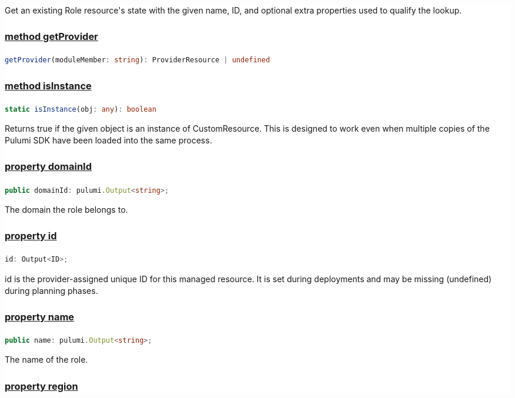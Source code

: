 
Get an existing Role resource's state with the given name, ID, and optional extra
properties used to qualify the lookup.

<h3 class="pdoc-member-header">
<a class="pdoc-child-name" href="/node_modules/@pulumi/pulumi/resource.d.ts#L13">method getProvider</a>
</h3>

```typescript
getProvider(moduleMember: string): ProviderResource | undefined
```

<h3 class="pdoc-member-header">
<a class="pdoc-child-name" href="/node_modules/@pulumi/pulumi/resource.d.ts#L85">method isInstance</a>
</h3>

```typescript
static isInstance(obj: any): boolean
```


Returns true if the given object is an instance of CustomResource.  This is designed to work even when
multiple copies of the Pulumi SDK have been loaded into the same process.

<h3 class="pdoc-member-header">
<a class="pdoc-child-name" href="/identity/role.ts#L29">property domainId</a>
</h3>

```typescript
public domainId: pulumi.Output<string>;
```


The domain the role belongs to.

<h3 class="pdoc-member-header">
<a class="pdoc-child-name" href="/node_modules/@pulumi/pulumi/resource.d.ts#L80">property id</a>
</h3>

```typescript
id: Output<ID>;
```


id is the provider-assigned unique ID for this managed resource.  It is set during
deployments and may be missing (undefined) during planning phases.

<h3 class="pdoc-member-header">
<a class="pdoc-child-name" href="/identity/role.ts#L33">property name</a>
</h3>

```typescript
public name: pulumi.Output<string>;
```


The name of the role.

<h3 class="pdoc-member-header">
<a class="pdoc-child-name" href="/identity/role.ts#L39">property region</a>
</h3>
